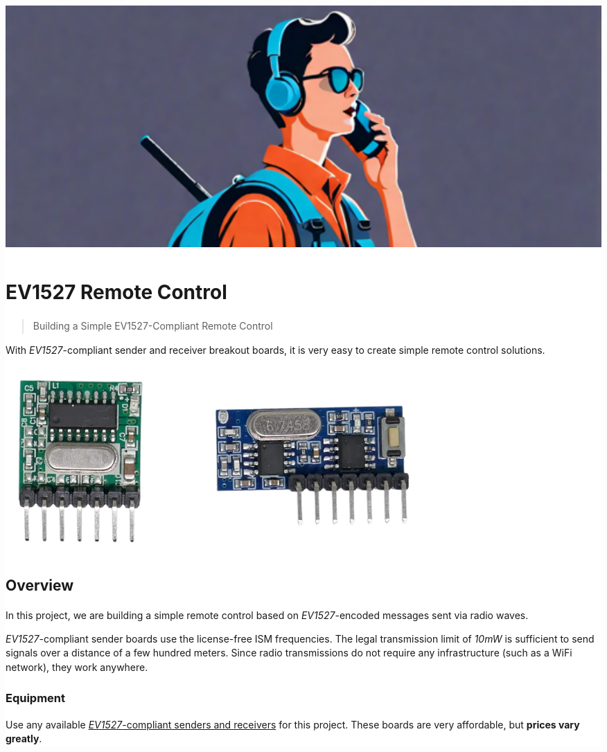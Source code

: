 <img src="/assets/images/radio_walkytalky.png" width="100%" height="100%" />
 
# EV1527 Remote Control  

> Building a Simple EV1527-Compliant Remote Control  

With *EV1527*-compliant sender and receiver breakout boards, it is very easy to create simple remote control solutions.  

<img src="images/ev1527_sender_receiver_overview_t.png" width="70%" height="70%" />  

## Overview  

In this project, we are building a simple remote control based on *EV1527*-encoded messages sent via radio waves.  

*EV1527*-compliant sender boards use the license-free ISM frequencies. The legal transmission limit of *10mW* is sufficient to send signals over a distance of a few hundred meters. Since radio transmissions do not require any infrastructure (such as a WiFi network), they work anywhere.  

### Equipment  

Use any available [*EV1527*-compliant senders and receivers](https://done.land/components/data/datatransmission/wireless/shortrangedevice/am/ask/ev1527/) for this project. These boards are very affordable, but **prices vary greatly**.  

